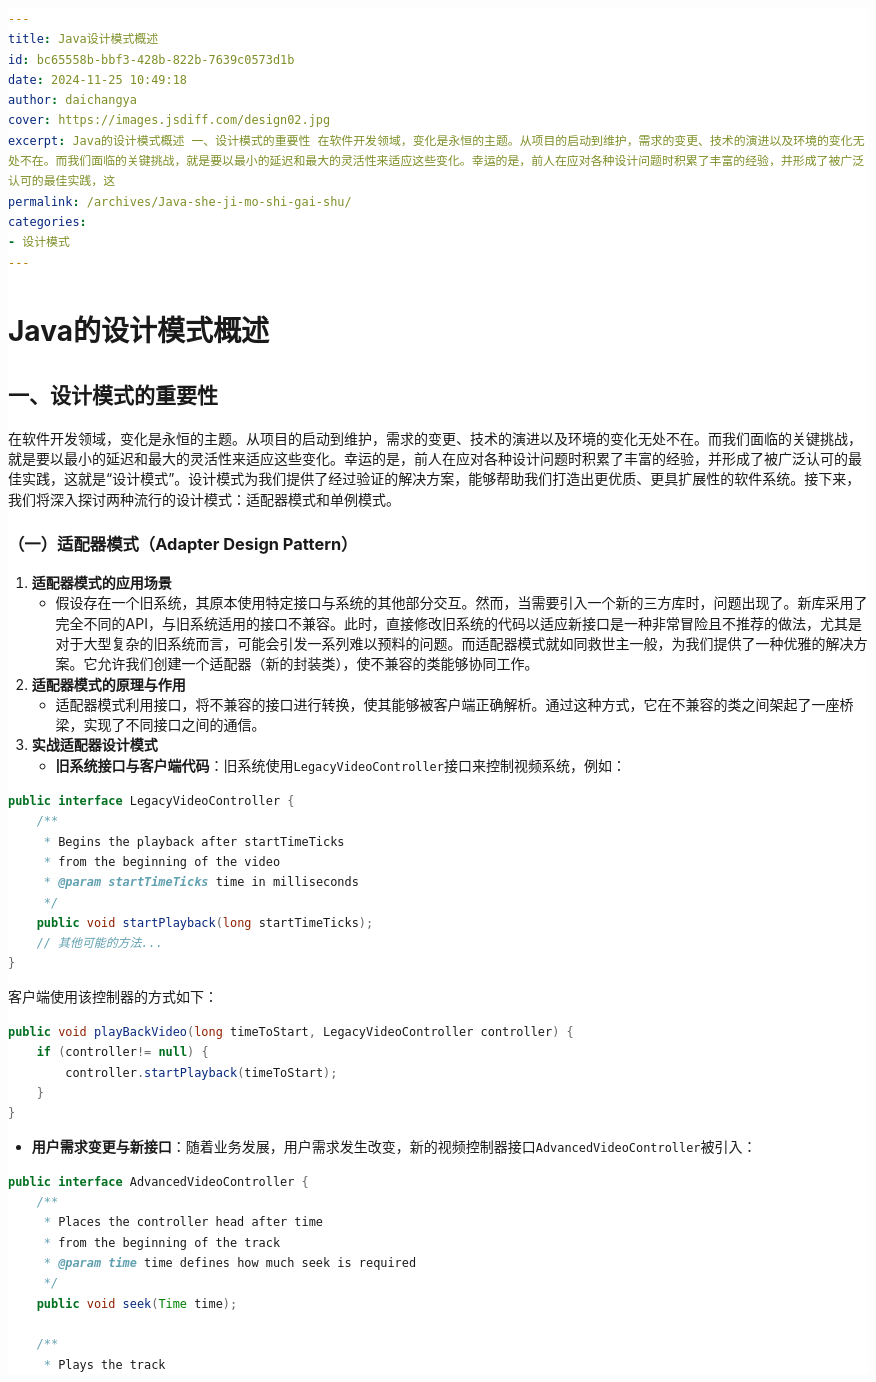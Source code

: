 ```yaml
---
title: Java设计模式概述
id: bc65558b-bbf3-428b-822b-7639c0573d1b
date: 2024-11-25 10:49:18
author: daichangya
cover: https://images.jsdiff.com/design02.jpg
excerpt: Java的设计模式概述 一、设计模式的重要性 在软件开发领域，变化是永恒的主题。从项目的启动到维护，需求的变更、技术的演进以及环境的变化无处不在。而我们面临的关键挑战，就是要以最小的延迟和最大的灵活性来适应这些变化。幸运的是，前人在应对各种设计问题时积累了丰富的经验，并形成了被广泛认可的最佳实践，这
permalink: /archives/Java-she-ji-mo-shi-gai-shu/
categories:
- 设计模式
---
```


# Java的设计模式概述

## 一、设计模式的重要性
在软件开发领域，变化是永恒的主题。从项目的启动到维护，需求的变更、技术的演进以及环境的变化无处不在。而我们面临的关键挑战，就是要以最小的延迟和最大的灵活性来适应这些变化。幸运的是，前人在应对各种设计问题时积累了丰富的经验，并形成了被广泛认可的最佳实践，这就是“设计模式”。设计模式为我们提供了经过验证的解决方案，能够帮助我们打造出更优质、更具扩展性的软件系统。接下来，我们将深入探讨两种流行的设计模式：适配器模式和单例模式。

### （一）适配器模式（Adapter Design Pattern）
1. **适配器模式的应用场景**
   - 假设存在一个旧系统，其原本使用特定接口与系统的其他部分交互。然而，当需要引入一个新的三方库时，问题出现了。新库采用了完全不同的API，与旧系统适用的接口不兼容。此时，直接修改旧系统的代码以适应新接口是一种非常冒险且不推荐的做法，尤其是对于大型复杂的旧系统而言，可能会引发一系列难以预料的问题。而适配器模式就如同救世主一般，为我们提供了一种优雅的解决方案。它允许我们创建一个适配器（新的封装类），使不兼容的类能够协同工作。
2. **适配器模式的原理与作用**
   - 适配器模式利用接口，将不兼容的接口进行转换，使其能够被客户端正确解析。通过这种方式，它在不兼容的类之间架起了一座桥梁，实现了不同接口之间的通信。
3. **实战适配器设计模式**
   - **旧系统接口与客户端代码**：旧系统使用`LegacyVideoController`接口来控制视频系统，例如：
```java
public interface LegacyVideoController {
    /**
     * Begins the playback after startTimeTicks
     * from the beginning of the video
     * @param startTimeTicks time in milliseconds
     */
    public void startPlayback(long startTimeTicks);
    // 其他可能的方法...
}
```
客户端使用该控制器的方式如下：
```java
public void playBackVideo(long timeToStart, LegacyVideoController controller) {
    if (controller!= null) {
        controller.startPlayback(timeToStart);
    }
}
```
   - **用户需求变更与新接口**：随着业务发展，用户需求发生改变，新的视频控制器接口`AdvancedVideoController`被引入：
```java
public interface AdvancedVideoController {
    /**
     * Places the controller head after time
     * from the beginning of the track
     * @param time time defines how much seek is required
     */
    public void seek(Time time);

    /**
     * Plays the track
```